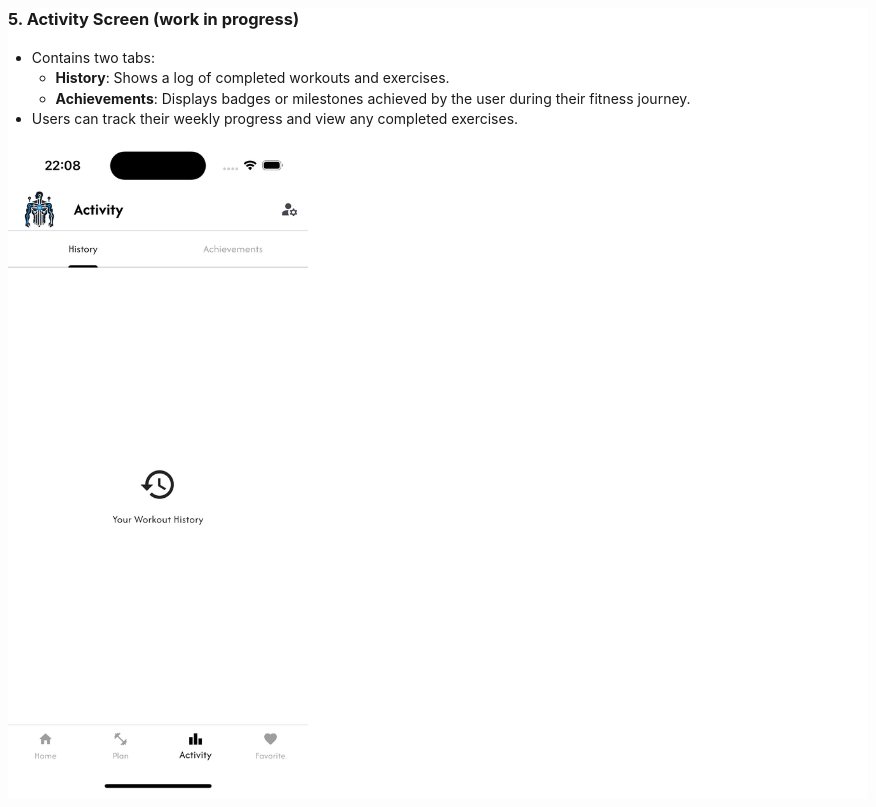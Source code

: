 ### 5. **Activity Screen** (work in progress)
   - Contains two tabs:
     - **History**: Shows a log of completed workouts and exercises.
     - **Achievements**: Displays badges or milestones achieved by the user during their fitness journey.
   - Users can track their weekly progress and view any completed exercises.

<img src="screenshots/activity_screen.png" alt="Activity Screen" width="300"/>
